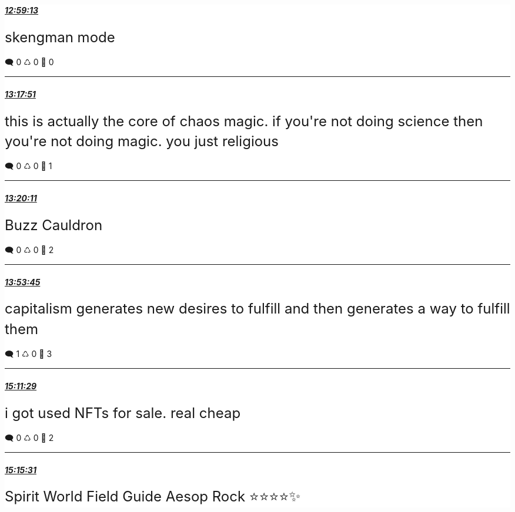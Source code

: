 #### <a href = "https://twitter.com/deepfates/status/1363941436052279296">*12:59:13*</a>

<font size="5">skengman mode</font>



🗨️ 0 ♺ 0 🤍  0   

---
    
#### <a href = "https://twitter.com/deepfates/status/1363946123686125569">*13:17:51*</a>

<font size="5">this is actually the core of chaos magic. if you're not doing science then you're not doing magic. you just religious</font>



🗨️ 0 ♺ 0 🤍  1   

---
    
#### <a href = "https://twitter.com/deepfates/status/1363946709366185985">*13:20:11*</a>

<font size="5">Buzz Cauldron</font>



🗨️ 0 ♺ 0 🤍  2   

---
    
#### <a href = "https://twitter.com/deepfates/status/1363955156983840768">*13:53:45*</a>

<font size="5">capitalism generates new desires to fulfill and then generates a way to fulfill them</font>



🗨️ 1 ♺ 0 🤍  3   

---
    
#### <a href = "https://twitter.com/deepfates/status/1363974720626941952">*15:11:29*</a>

<font size="5">i got used NFTs for sale. real cheap</font>



🗨️ 0 ♺ 0 🤍  2   

---
    
#### <a href = "https://twitter.com/deepfates/status/1363975737414348800">*15:15:31*</a>

<font size="5">Spirit World Field Guide Aesop Rock  ⭐⭐⭐⭐✨</font>
